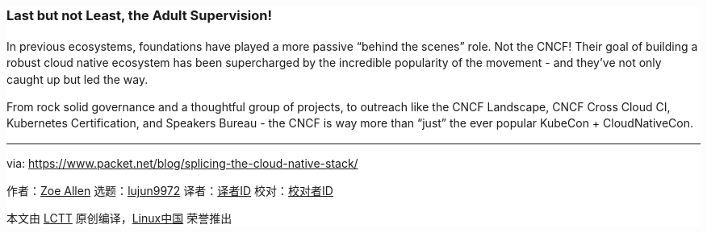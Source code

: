 ### Last but not Least, the Adult Supervision!

In previous ecosystems, foundations have played a more passive “behind the scenes” role. Not the CNCF! Their goal of building a robust cloud native ecosystem has been supercharged by the incredible popularity of the movement - and they’ve not only caught up but led the way.

From rock solid governance and a thoughtful group of projects, to outreach like the CNCF Landscape, CNCF Cross Cloud CI, Kubernetes Certification, and Speakers Bureau - the CNCF is way more than “just” the ever popular KubeCon + CloudNativeCon.

--------------------------------------------------------------------------------

via: https://www.packet.net/blog/splicing-the-cloud-native-stack/

作者：[Zoe Allen][a]
选题：[lujun9972](https://github.com/lujun9972)
译者：[译者ID](https://github.com/译者ID)
校对：[校对者ID](https://github.com/校对者ID)

本文由 [LCTT](https://github.com/LCTT/TranslateProject) 原创编译，[Linux中国](https://linux.cn/) 荣誉推出

[a]:https://www.packet.net/about/zoe-allen/
[1]:https://landscape.cncf.io/landscape=cloud
[2]:https://assets.packet.net/media/images/PIFg-30.vesey.street.ny.jpg
[3]:https://www.dropbox.com/s/ujxk3mw6qyhmway/Packet_Cloud_Native_Building_Stack.jpg?dl=0
[4]:https://assets.packet.net/media/images/3vVx-there.is.no.cloud.jpg
[5]:https://assets.packet.net/media/images/X0b9-the.bank.jpg
[6]:https://assets.packet.net/media/images/2Etm-ping.and.power.jpg
[7]:https://assets.packet.net/media/images/C800-infrastructure.jpg
[8]:https://assets.packet.net/media/images/0V4O-provisioning.jpg
[9]:https://assets.packet.net/media/images/eMYp-operating.system.jpg
[10]:https://assets.packet.net/media/images/9BII-run.time.jpg
[11]:https://assets.packet.net/media/images/njak-orchestration.jpg
[12]:https://assets.packet.net/media/images/1QUS-platforms.jpg
[13]:https://assets.packet.net/media/images/TeS9-security.jpg
[14]:https://assets.packet.net/media/images/SFgF-apps.jpg
[15]:https://assets.packet.net/media/images/SXoj-observability.jpg
[16]:https://assets.packet.net/media/images/tKhf-traffic.management.jpg
[17]:https://assets.packet.net/media/images/7cpe-users.jpg
